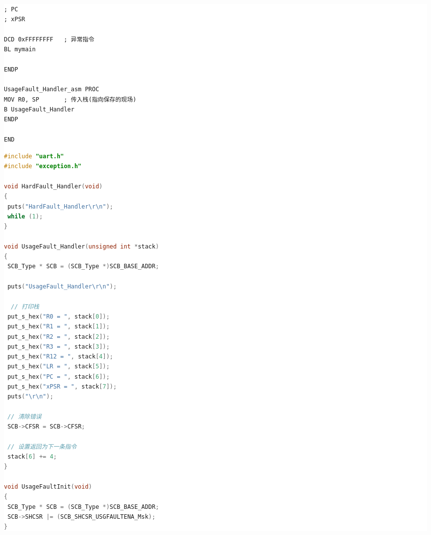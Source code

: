    ```assembly
   ; PC
   ; xPSR
   
   DCD 0xFFFFFFFF	; 异常指令
   BL mymain
   				
   ENDP
   
   UsageFault_Handler_asm PROC
   MOV R0, SP		; 传入栈(指向保存的现场)
   B UsageFault_Handler
   ENDP
   
   END
   ```

   ```c
   #include "uart.h"
   #include "exception.h"
   
   void HardFault_Handler(void)
   {
   	puts("HardFault_Handler\r\n");
   	while (1);
   }
   
   void UsageFault_Handler(unsigned int *stack)
   {
   	SCB_Type * SCB = (SCB_Type *)SCB_BASE_ADDR;
   	
   	puts("UsageFault_Handler\r\n");
   	
     // 打印栈
   	put_s_hex("R0 = ", stack[0]);
   	put_s_hex("R1 = ", stack[1]);
   	put_s_hex("R2 = ", stack[2]);
   	put_s_hex("R3 = ", stack[3]);
   	put_s_hex("R12 = ", stack[4]);
   	put_s_hex("LR = ", stack[5]);
   	put_s_hex("PC = ", stack[6]);
   	put_s_hex("xPSR = ", stack[7]);
   	puts("\r\n");
   	
   	// 清除错误
   	SCB->CFSR = SCB->CFSR;
   	
   	// 设置返回为下一条指令
   	stack[6] += 4;
   }
   
   void UsageFaultInit(void)
   {
   	SCB_Type * SCB = (SCB_Type *)SCB_BASE_ADDR;
   	SCB->SHCSR |= (SCB_SHCSR_USGFAULTENA_Msk);
   }
   ```
